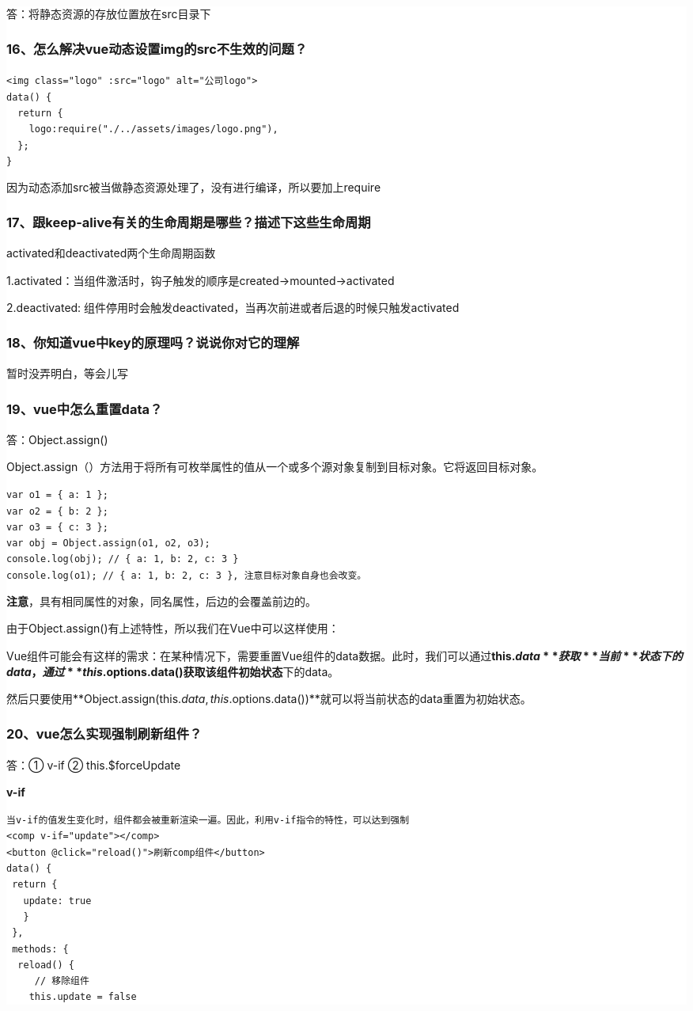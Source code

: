 答：将静态资源的存放位置放在src目录下

### **16、怎么解决vue动态设置img的src不生效的问题？**

```text
<img class="logo" :src="logo" alt="公司logo">
data() {
  return {
    logo:require("./../assets/images/logo.png"),
  };
}
```

因为动态添加src被当做静态资源处理了，没有进行编译，所以要加上require

### **17、跟keep-alive有关的生命周期是哪些？描述下这些生命周期**

activated和deactivated两个生命周期函数

1.activated：当组件激活时，钩子触发的顺序是created->mounted->activated

2.deactivated: 组件停用时会触发deactivated，当再次前进或者后退的时候只触发activated

### **18、你知道vue中key的原理吗？说说你对它的理解**

暂时没弄明白，等会儿写

### **19、vue中怎么重置data？**

答：Object.assign()

Object.assign（）方法用于将所有可枚举属性的值从一个或多个源对象复制到目标对象。它将返回目标对象。

```text
var o1 = { a: 1 };
var o2 = { b: 2 };
var o3 = { c: 3 };
var obj = Object.assign(o1, o2, o3);
console.log(obj); // { a: 1, b: 2, c: 3 }
console.log(o1); // { a: 1, b: 2, c: 3 }, 注意目标对象自身也会改变。
```

**注意**，具有相同属性的对象，同名属性，后边的会覆盖前边的。

由于Object.assign()有上述特性，所以我们在Vue中可以这样使用：

Vue组件可能会有这样的需求：在某种情况下，需要重置Vue组件的data数据。此时，我们可以通过**this.$data**获取**当前**状态下的data，通过**this.$options.data()**获取该组件**初始状态**下的data。

然后只要使用**Object.assign(this.$data, this.$options.data())**就可以将当前状态的data重置为初始状态。

### **20、vue怎么实现强制刷新组件？**

答：① v-if ② this.$forceUpdate

**v-if**

```text
当v-if的值发生变化时，组件都会被重新渲染一遍。因此，利用v-if指令的特性，可以达到强制
<comp v-if="update"></comp>
<button @click="reload()">刷新comp组件</button>
data() {
 return {
   update: true
   }
 },
 methods: {
  reload() {
     // 移除组件
    this.update = false
```